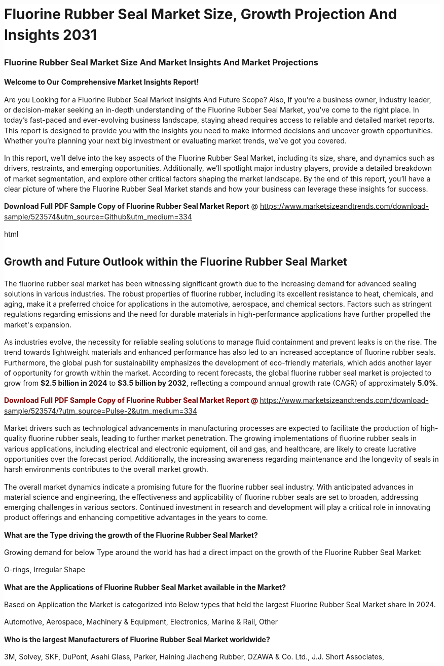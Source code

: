 <h1> Fluorine Rubber Seal Market Size, Growth Projection And Insights 2031</h1><div class="" data-test-id=""><h3><span class="">Fluorine Rubber Seal Market Size And Market Insights And Market Projections</span></h3></div><div class="" data-test-id=""><p><strong>Welcome to Our Comprehensive Market Insights Report!</strong></p><p>Are you Looking for a Fluorine Rubber Seal Market Insights And Future Scope? Also, If you&rsquo;re a business owner, industry leader, or decision-maker seeking an in-depth understanding of the Fluorine Rubber Seal Market, you&rsquo;ve come to the right place. In today&rsquo;s fast-paced and ever-evolving business landscape, staying ahead requires access to reliable and detailed market reports. This report is designed to provide you with the insights you need to make informed decisions and uncover growth opportunities. Whether you&rsquo;re planning your next big investment or evaluating market trends, we&rsquo;ve got you covered.</p><p>In this report, we&rsquo;ll delve into the key aspects of the Fluorine Rubber Seal Market, including its size, share, and dynamics such as drivers, restraints, and emerging opportunities. Additionally, we&rsquo;ll spotlight major industry players, provide a detailed breakdown of market segmentation, and explore other critical factors shaping the market landscape. By the end of this report, you&rsquo;ll have a clear picture of where the Fluorine Rubber Seal Market stands and how your business can leverage these insights for success.</p><p><strong>Download Full PDF Sample Copy of Fluorine Rubber Seal Market Report</strong> @ <a href="https://www.marketsizeandtrends.com/download-sample/523574&utm_source=Github&utm_medium=334" target="_blank">https://www.marketsizeandtrends.com/download-sample/523574&utm_source=Github&utm_medium=334</a></p></div><div class="" data-test-id=""><p><span class="">html<h2>Growth and Future Outlook within the Fluorine Rubber Seal Market</h2><p>The fluorine rubber seal market has been witnessing significant growth due to the increasing demand for advanced sealing solutions in various industries. The robust properties of fluorine rubber, including its excellent resistance to heat, chemicals, and aging, make it a preferred choice for applications in the automotive, aerospace, and chemical sectors. Factors such as stringent regulations regarding emissions and the need for durable materials in high-performance applications have further propelled the market's expansion.</p><p>As industries evolve, the necessity for reliable sealing solutions to manage fluid containment and prevent leaks is on the rise. The trend towards lightweight materials and enhanced performance has also led to an increased acceptance of fluorine rubber seals. Furthermore, the global push for sustainability emphasizes the development of eco-friendly materials, which adds another layer of opportunity for growth within the market. According to recent forecasts, the global fluorine rubber seal market is projected to grow from <span style="font-weight:bold;">$2.5 billion in 2024</span> to <span style="font-weight:bold;">$3.5 billion by 2032</span>, reflecting a compound annual growth rate (CAGR) of approximately <span style="font-weight:bold;">5.0%</span>.</p><p><strong><span style="color: #800000;">Download Full PDF Sample Copy of Fluorine Rubber Seal Market Report @</span>&nbsp;</strong><a href="https://www.marketsizeandtrends.com/download-sample/523574/?utm_source=Pulse-2&amp;utm_medium=334">https://www.marketsizeandtrends.com/download-sample/523574/?utm_source=Pulse-2&amp;utm_medium=334</a></p><p>Market drivers such as technological advancements in manufacturing processes are expected to facilitate the production of high-quality fluorine rubber seals, leading to further market penetration. The growing implementations of fluorine rubber seals in various applications, including electrical and electronic equipment, oil and gas, and healthcare, are likely to create lucrative opportunities over the forecast period. Additionally, the increasing awareness regarding maintenance and the longevity of seals in harsh environments contributes to the overall market growth.</p><p>The overall market dynamics indicate a promising future for the fluorine rubber seal industry. With anticipated advances in material science and engineering, the effectiveness and applicability of fluorine rubber seals are set to broaden, addressing emerging challenges in various sectors. Continued investment in research and development will play a critical role in innovating product offerings and enhancing competitive advantages in the years to come.</p></span></p><p><strong><span class="">What are the&nbsp;Type driving the growth of the Fluorine Rubber Seal Market?</span></strong></p></div><div class="" data-test-id=""><p><span class="">Growing demand for below Type around the world has had a direct impact on the growth of the Fluorine Rubber Seal Market:</span></p></div><div class="" data-test-id=""><p>O-rings, Irregular Shape</p><p><span class=""><strong>What are the&nbsp;Applications&nbsp;of Fluorine Rubber Seal Market available in the Market?</strong></span></p></div><div class="" data-test-id=""><p><span class="">Based on Application the Market is categorized into Below types that held the largest Fluorine Rubber Seal Market share In 2024.</span></p></div><div class="" data-test-id=""><p><span class="">Automotive, Aerospace, Machinery & Equipment, Electronics, Marine & Rail, Other</span></p><p><span class=""><strong>Who is the largest Manufacturers of Fluorine Rubber Seal Market worldwide?</strong></span></p></div><div class="" data-test-id=""><p><span class="">3M, Solvey, SKF, DuPont, Asahi Glass, Parker, Haining Jiacheng Rubber, OZAWA & Co. Ltd., J.J. Short Associates,